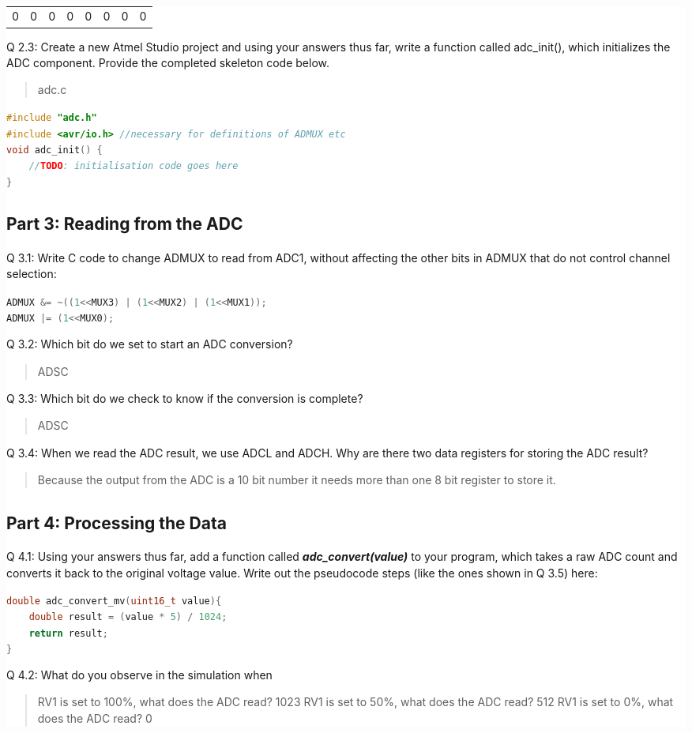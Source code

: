 |        |        |        |        |        |        |        |        |
|:------:|:------:|:------:|:------:|:------:|:------:|:------:|:------:|
|   0    |   0    |   0    |   0    |   0    |   0    |   0    |   0    |

Q 2.3: Create a new Atmel Studio project and using your answers thus far, write a function called adc_init(), which initializes the ADC component. Provide the completed skeleton code below.

> adc.c

```c
#include "adc.h"
#include <avr/io.h> //necessary for definitions of ADMUX etc
void adc_init() {
    //TODO: initialisation code goes here
}
```

## Part 3: Reading from the ADC

Q 3.1: Write C code to change ADMUX to read from ADC1, without affecting the other bits in ADMUX that do not control channel selection:

```c
ADMUX &= ~((1<<MUX3) | (1<<MUX2) | (1<<MUX1));
ADMUX |= (1<<MUX0);
```

Q 3.2: Which bit do we set to start an ADC conversion?

> ADSC

Q 3.3: Which bit do we check to know if the conversion is complete?

> ADSC

Q 3.4: When we read the ADC result, we use ADCL and ADCH. Why are there two data registers for storing the ADC result?

> Because the output from the ADC is a 10 bit number it needs more than one 8 bit register to store it.

## Part 4: Processing the Data

Q 4.1: Using your answers thus far, add a function called **_adc_convert(value)_** to your program, which takes a raw ADC count and converts it back to the original voltage value. Write out the pseudocode steps (like the ones shown in Q 3.5) here:

```c
double adc_convert_mv(uint16_t value){
	double result = (value * 5) / 1024;
	return result;
}
```

Q 4.2: What do you observe in the simulation when

> RV1 is set to 100%, what does the ADC read?
> 1023
> RV1 is set to 50%, what does the ADC read?
> 512
> RV1 is set to 0%, what does the ADC read?
> 0
